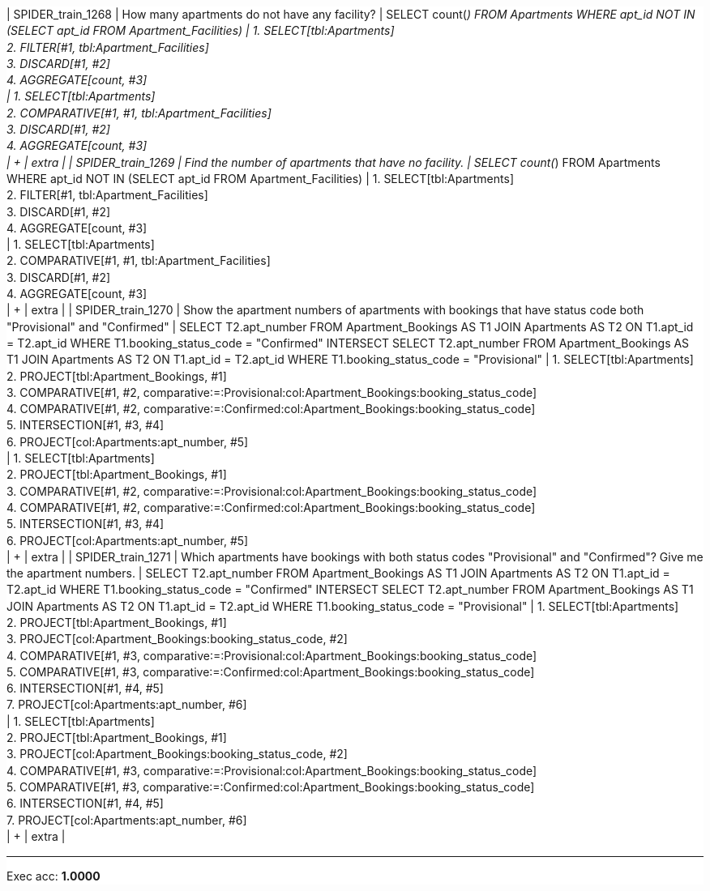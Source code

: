   | SPIDER_train_1268 | How many apartments do not have any facility? | SELECT count(*) FROM Apartments WHERE apt_id NOT IN (SELECT apt_id FROM Apartment_Facilities) | 1. SELECT[tbl:​Apartments] <br>2. FILTER[#1, tbl:​Apartment_Facilities] <br>3. DISCARD[#1, #2] <br>4. AGGREGATE[count, #3] <br> | 1. SELECT[tbl:​Apartments] <br>2. COMPARATIVE[#1, #1, tbl:​Apartment_Facilities] <br>3. DISCARD[#1, #2] <br>4. AGGREGATE[count, #3] <br> | + | extra | 
  | SPIDER_train_1269 | Find the number of apartments that have no facility. | SELECT count(*) FROM Apartments WHERE apt_id NOT IN (SELECT apt_id FROM Apartment_Facilities) | 1. SELECT[tbl:​Apartments] <br>2. FILTER[#1, tbl:​Apartment_Facilities] <br>3. DISCARD[#1, #2] <br>4. AGGREGATE[count, #3] <br> | 1. SELECT[tbl:​Apartments] <br>2. COMPARATIVE[#1, #1, tbl:​Apartment_Facilities] <br>3. DISCARD[#1, #2] <br>4. AGGREGATE[count, #3] <br> | + | extra | 
  | SPIDER_train_1270 | Show the apartment numbers of apartments with bookings that have status code both "Provisional" and "Confirmed" | SELECT T2.apt_number FROM Apartment_Bookings AS T1 JOIN Apartments AS T2 ON T1.apt_id  =  T2.apt_id WHERE T1.booking_status_code  =  "Confirmed" INTERSECT SELECT T2.apt_number FROM Apartment_Bookings AS T1 JOIN Apartments AS T2 ON T1.apt_id  =  T2.apt_id WHERE T1.booking_status_code  =  "Provisional" | 1. SELECT[tbl:​Apartments] <br>2. PROJECT[tbl:​Apartment_Bookings, #1] <br>3. COMPARATIVE[#1, #2, comparative:​=:​Provisional:​col:​Apartment_Bookings:​booking_status_code] <br>4. COMPARATIVE[#1, #2, comparative:​=:​Confirmed:​col:​Apartment_Bookings:​booking_status_code] <br>5. INTERSECTION[#1, #3, #4] <br>6. PROJECT[col:​Apartments:​apt_number, #5] <br> | 1. SELECT[tbl:​Apartments] <br>2. PROJECT[tbl:​Apartment_Bookings, #1] <br>3. COMPARATIVE[#1, #2, comparative:​=:​Provisional:​col:​Apartment_Bookings:​booking_status_code] <br>4. COMPARATIVE[#1, #2, comparative:​=:​Confirmed:​col:​Apartment_Bookings:​booking_status_code] <br>5. INTERSECTION[#1, #3, #4] <br>6. PROJECT[col:​Apartments:​apt_number, #5] <br> | + | extra | 
  | SPIDER_train_1271 | Which apartments have bookings with both status codes "Provisional" and "Confirmed"? Give me the apartment numbers. | SELECT T2.apt_number FROM Apartment_Bookings AS T1 JOIN Apartments AS T2 ON T1.apt_id  =  T2.apt_id WHERE T1.booking_status_code  =  "Confirmed" INTERSECT SELECT T2.apt_number FROM Apartment_Bookings AS T1 JOIN Apartments AS T2 ON T1.apt_id  =  T2.apt_id WHERE T1.booking_status_code  =  "Provisional" | 1. SELECT[tbl:​Apartments] <br>2. PROJECT[tbl:​Apartment_Bookings, #1] <br>3. PROJECT[col:​Apartment_Bookings:​booking_status_code, #2] <br>4. COMPARATIVE[#1, #3, comparative:​=:​Provisional:​col:​Apartment_Bookings:​booking_status_code] <br>5. COMPARATIVE[#1, #3, comparative:​=:​Confirmed:​col:​Apartment_Bookings:​booking_status_code] <br>6. INTERSECTION[#1, #4, #5] <br>7. PROJECT[col:​Apartments:​apt_number, #6] <br> | 1. SELECT[tbl:​Apartments] <br>2. PROJECT[tbl:​Apartment_Bookings, #1] <br>3. PROJECT[col:​Apartment_Bookings:​booking_status_code, #2] <br>4. COMPARATIVE[#1, #3, comparative:​=:​Provisional:​col:​Apartment_Bookings:​booking_status_code] <br>5. COMPARATIVE[#1, #3, comparative:​=:​Confirmed:​col:​Apartment_Bookings:​booking_status_code] <br>6. INTERSECTION[#1, #4, #5] <br>7. PROJECT[col:​Apartments:​apt_number, #6] <br> | + | extra | 
 ***
 Exec acc: **1.0000**
